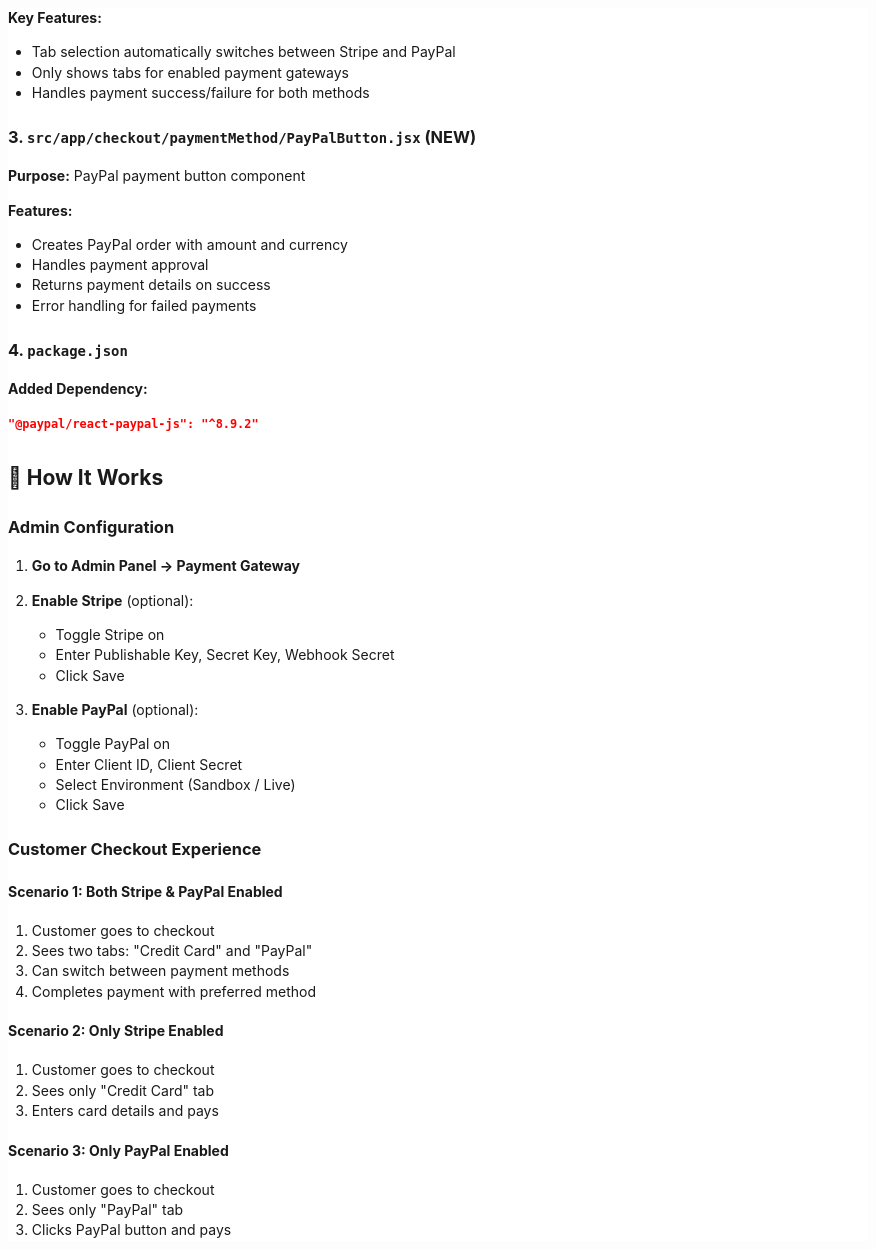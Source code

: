 **Key Features:**
- Tab selection automatically switches between Stripe and PayPal
- Only shows tabs for enabled payment gateways
- Handles payment success/failure for both methods

### 3. **`src/app/checkout/paymentMethod/PayPalButton.jsx`** (NEW)
**Purpose:** PayPal payment button component

**Features:**
- Creates PayPal order with amount and currency
- Handles payment approval
- Returns payment details on success
- Error handling for failed payments

### 4. **`package.json`**
**Added Dependency:**
```json
"@paypal/react-paypal-js": "^8.9.2"
```

## 🎯 How It Works

### Admin Configuration

1. **Go to Admin Panel → Payment Gateway**
2. **Enable Stripe** (optional):
   - Toggle Stripe on
   - Enter Publishable Key, Secret Key, Webhook Secret
   - Click Save

3. **Enable PayPal** (optional):
   - Toggle PayPal on
   - Enter Client ID, Client Secret
   - Select Environment (Sandbox / Live)
   - Click Save

### Customer Checkout Experience

#### **Scenario 1: Both Stripe & PayPal Enabled**
1. Customer goes to checkout
2. Sees two tabs: "Credit Card" and "PayPal"
3. Can switch between payment methods
4. Completes payment with preferred method

#### **Scenario 2: Only Stripe Enabled**
1. Customer goes to checkout
2. Sees only "Credit Card" tab
3. Enters card details and pays

#### **Scenario 3: Only PayPal Enabled**
1. Customer goes to checkout
2. Sees only "PayPal" tab
3. Clicks PayPal button and pays
